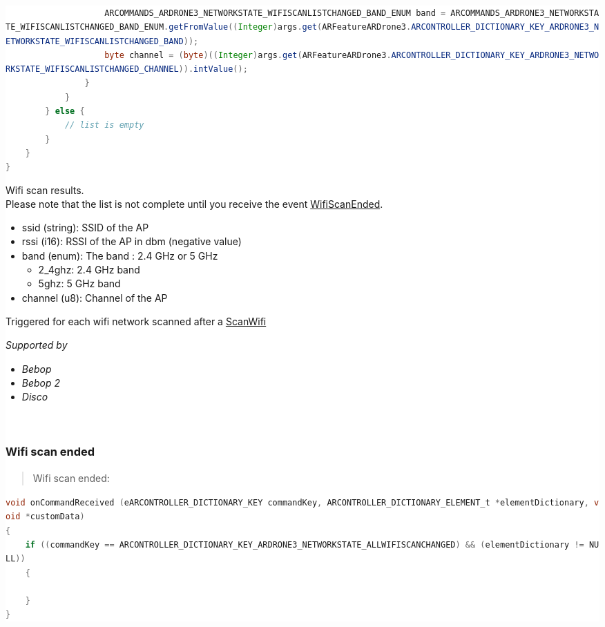 ```java
                    ARCOMMANDS_ARDRONE3_NETWORKSTATE_WIFISCANLISTCHANGED_BAND_ENUM band = ARCOMMANDS_ARDRONE3_NETWORKSTATE_WIFISCANLISTCHANGED_BAND_ENUM.getFromValue((Integer)args.get(ARFeatureARDrone3.ARCONTROLLER_DICTIONARY_KEY_ARDRONE3_NETWORKSTATE_WIFISCANLISTCHANGED_BAND));
                    byte channel = (byte)((Integer)args.get(ARFeatureARDrone3.ARCONTROLLER_DICTIONARY_KEY_ARDRONE3_NETWORKSTATE_WIFISCANLISTCHANGED_CHANNEL)).intValue();
                }
            }
        } else {
            // list is empty
        }
    }
}
```

Wifi scan results.<br/>
Please note that the list is not complete until you receive the event [WifiScanEnded](#ARDrone3-NetworkState-AllWifiScanChanged).<br/>


* ssid (string): SSID of the AP<br/>
* rssi (i16): RSSI of the AP in dbm (negative value)<br/>
* band (enum): The band : 2.4 GHz or 5 GHz<br/>
   * 2_4ghz: 2.4 GHz band<br/>
   * 5ghz: 5 GHz band<br/>
* channel (u8): Channel of the AP<br/>


Triggered for each wifi network scanned after a [ScanWifi](#ARDrone3-Network-WifiScan)<br/>



*Supported by <br/>*

- *Bebop*<br/>
- *Bebop 2*<br/>
- *Disco*<br/>


<br/>


### <a name="ARDrone3-NetworkState-AllWifiScanChanged">Wifi scan ended</a><br/>
> Wifi scan ended:

```c
void onCommandReceived (eARCONTROLLER_DICTIONARY_KEY commandKey, ARCONTROLLER_DICTIONARY_ELEMENT_t *elementDictionary, void *customData)
{
    if ((commandKey == ARCONTROLLER_DICTIONARY_KEY_ARDRONE3_NETWORKSTATE_ALLWIFISCANCHANGED) && (elementDictionary != NULL))
    {

    }
}
```

